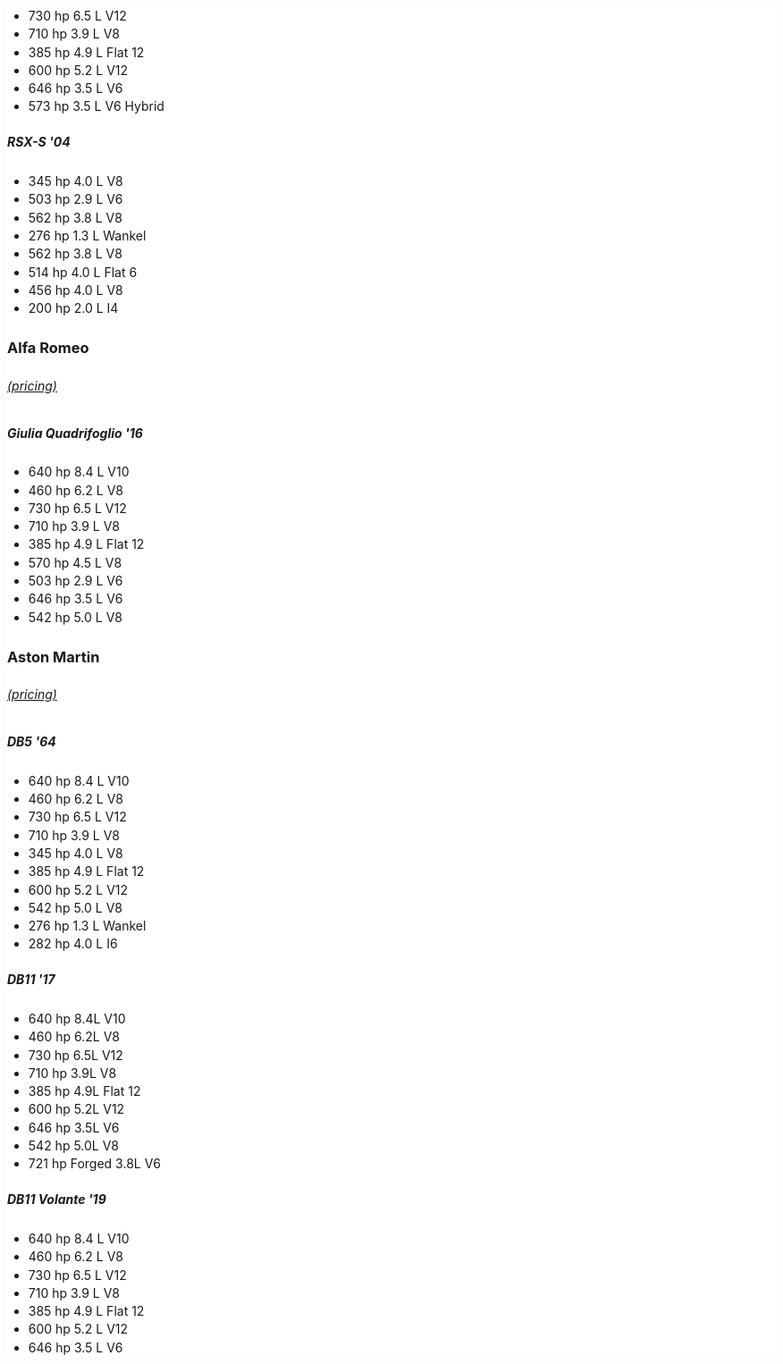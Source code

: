    - 730 hp 6.5 L V12
   - 710 hp 3.9 L V8
   - 385 hp 4.9 L Flat 12
   - 600 hp 5.2 L V12
   - 646 hp 3.5 L V6
   - 573 hp 3.5 L V6 Hybrid
  ##### RSX-S '04
   - 345 hp 4.0 L V8
   - 503 hp 2.9 L V6
   - 562 hp 3.8 L V8
   - 276 hp 1.3 L Wankel
   - 562 hp 3.8 L V8
   - 514 hp 4.0 L Flat 6
   - 456 hp 4.0 L V8
   - 200 hp 2.0 L I4
### Alfa Romeo 
###### [(pricing)](http://github.com/the-wt-ahmadi/NFSHeatCarStats/blob/master/.gitignore/STATS.md#alfa-romeo-2)
  ##### Giulia Quadrifoglio '16
   - 640 hp 8.4 L V10
   - 460 hp 6.2 L V8
   - 730 hp 6.5 L V12
   - 710 hp 3.9 L V8
   - 385 hp 4.9 L Flat 12
   - 570 hp 4.5 L V8
   - 503 hp 2.9 L V6
   - 646 hp 3.5 L V6
   - 542 hp 5.0 L V8  
### Aston Martin 
###### [(pricing)](http://github.com/the-wt-ahmadi/NFSHeatCarStats/blob/master/.gitignore/STATS.md#aston-martin-2)
  ##### DB5 '64
   - 640 hp 8.4 L V10
   - 460 hp 6.2 L V8
   - 730 hp 6.5 L V12
   - 710 hp 3.9 L V8
   - 345 hp 4.0 L V8
   - 385 hp 4.9 L Flat 12
   - 600 hp 5.2 L V12
   - 542 hp 5.0 L V8
   - 276 hp 1.3 L Wankel
   - 282 hp 4.0 L I6
  ##### DB11 '17
   - 640 hp 8.4L V10
   - 460 hp 6.2L V8
   - 730 hp 6.5L V12
   - 710 hp 3.9L V8
   - 385 hp 4.9L Flat 12
   - 600 hp 5.2L V12
   - 646 hp 3.5L V6
   - 542 hp 5.0L V8
   - 721 hp Forged 3.8L V6
  ##### DB11 Volante '19
   - 640 hp 8.4 L V10
   - 460 hp 6.2 L V8
   - 730 hp 6.5 L V12
   - 710 hp 3.9 L V8
   - 385 hp 4.9 L Flat 12
   - 600 hp 5.2 L V12
   - 646 hp 3.5 L V6